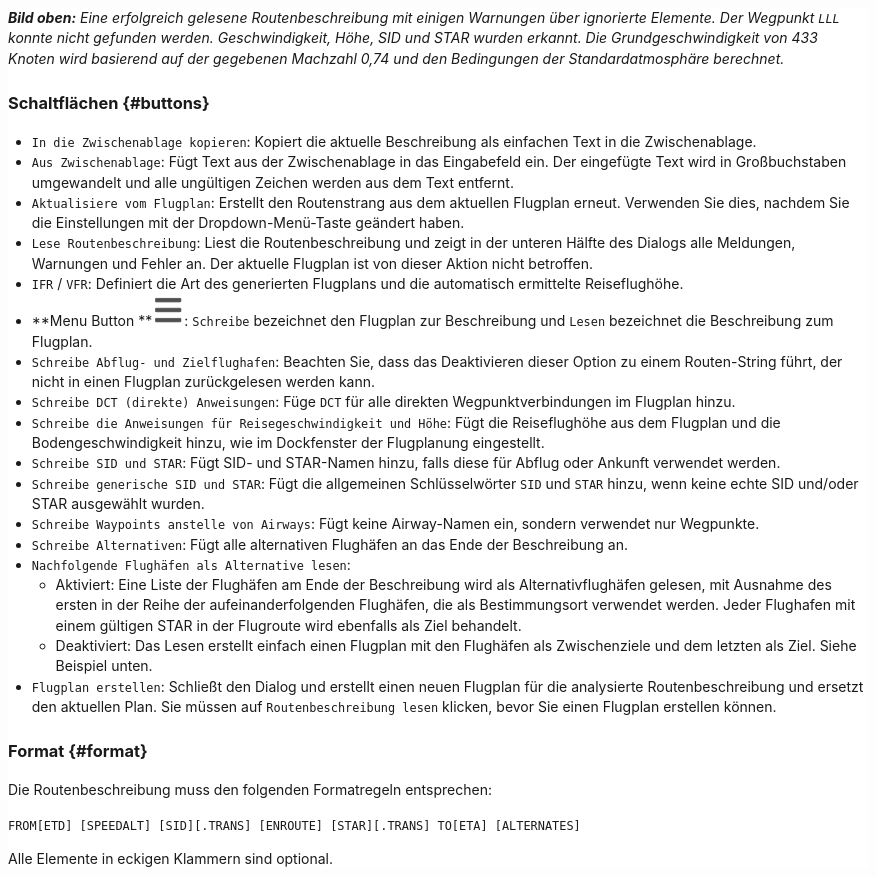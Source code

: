 _**Bild oben:** Eine erfolgreich gelesene Routenbeschreibung mit einigen Warnungen über ignorierte Elemente. Der Wegpunkt `LLL` konnte nicht gefunden werden. Geschwindigkeit, Höhe, SID und STAR wurden erkannt. Die Grundgeschwindigkeit von 433 Knoten wird basierend auf der gegebenen Machzahl 0,74 und den Bedingungen der Standardatmosphäre berechnet._

### Schaltflächen {#buttons}

* `In die Zwischenablage kopieren`: Kopiert die aktuelle Beschreibung als einfachen Text in die Zwischenablage.
* `Aus Zwischenablage`: Fügt Text aus der Zwischenablage in das Eingabefeld ein. Der eingefügte Text wird in Großbuchstaben umgewandelt und alle ungültigen Zeichen werden aus dem Text entfernt.
* `Aktualisiere vom Flugplan`: Erstellt den Routenstrang aus dem aktuellen Flugplan erneut. Verwenden Sie dies, nachdem Sie die Einstellungen mit der Dropdown-Menü-Taste geändert haben.
* `Lese Routenbeschreibung`: Liest die Routenbeschreibung und zeigt in der unteren Hälfte des Dialogs alle Meldungen, Warnungen und Fehler an. Der aktuelle Flugplan ist von dieser Aktion nicht betroffen.
* `IFR` / `VFR`: Definiert die Art des generierten Flugplans und die automatisch ermittelte Reiseflughöhe.
* **Menu Button **![Menu Button](../images/icons/menubutton.png "Menu Button"): `Schreibe` bezeichnet den Flugplan zur Beschreibung und `Lesen` bezeichnet die Beschreibung zum Flugplan.
 * `Schreibe Abflug- und Zielflughafen`: Beachten Sie, dass das Deaktivieren dieser Option zu einem Routen-String führt, der nicht in einen Flugplan zurückgelesen werden kann.
  * `Schreibe DCT (direkte) Anweisungen`: Füge `DCT` für alle direkten Wegpunktverbindungen im Flugplan hinzu.
  * `Schreibe die Anweisungen für Reisegeschwindigkeit und Höhe`: Fügt die Reiseflughöhe aus dem Flugplan und die Bodengeschwindigkeit hinzu, wie im Dockfenster der Flugplanung eingestellt.
  * `Schreibe SID und STAR`: Fügt SID- und STAR-Namen hinzu, falls diese für Abflug oder Ankunft verwendet werden.
  * `Schreibe generische SID und STAR`: Fügt die allgemeinen Schlüsselwörter `SID` und `STAR` hinzu, wenn keine echte SID und/oder STAR ausgewählt wurden.
  * `Schreibe Waypoints anstelle von Airways`: Fügt keine Airway-Namen ein, sondern verwendet nur Wegpunkte.
  * `Schreibe Alternativen`: Fügt alle alternativen Flughäfen an das Ende der Beschreibung an.
  * `Nachfolgende Flughäfen als Alternative lesen`:
    * Aktiviert: Eine Liste der Flughäfen am Ende der Beschreibung wird als Alternativflughäfen gelesen, mit Ausnahme des ersten in der Reihe der aufeinanderfolgenden Flughäfen, die als Bestimmungsort verwendet werden. Jeder Flughafen mit einem gültigen STAR in der Flugroute wird ebenfalls als Ziel behandelt.
    * Deaktiviert: Das Lesen erstellt einfach einen Flugplan mit den Flughäfen als Zwischenziele und dem letzten als Ziel. Siehe Beispiel unten.
* `Flugplan erstellen`: Schließt den Dialog und erstellt einen neuen Flugplan für die analysierte Routenbeschreibung und ersetzt den aktuellen Plan. Sie müssen auf `Routenbeschreibung lesen` klicken, bevor Sie einen Flugplan erstellen können.

### Format {#format}

Die Routenbeschreibung muss den folgenden Formatregeln entsprechen:

`FROM[ETD] [SPEEDALT] [SID][.TRANS] [ENROUTE] [STAR][.TRANS] TO[ETA] [ALTERNATES]`

Alle Elemente in eckigen Klammern sind optional.
